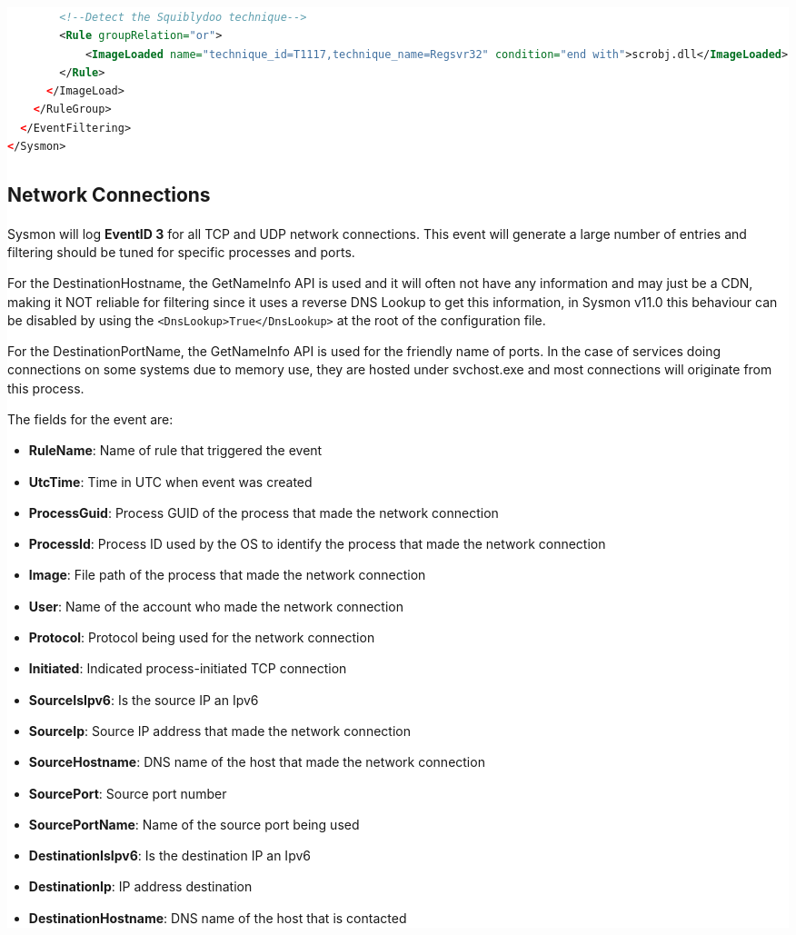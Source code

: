 ```xml
        <!--Detect the Squiblydoo technique-->
        <Rule groupRelation="or">
            <ImageLoaded name="technique_id=T1117,technique_name=Regsvr32" condition="end with">scrobj.dll</ImageLoaded>
        </Rule>
      </ImageLoad>
    </RuleGroup>
  </EventFiltering>
</Sysmon>
```

## Network Connections

Sysmon will log **EventID 3** for all TCP and UDP network connections. This event will generate a large number of entries and filtering should be tuned for specific processes and ports. 

For the DestinationHostname, the GetNameInfo API is used and it will often not have any information and may just be a CDN, making it NOT reliable for filtering since it uses a reverse DNS Lookup to get this information, in Sysmon v11.0 this behaviour can be disabled by using the ```<DnsLookup>True</DnsLookup>``` at the root of the configuration file. 

For the DestinationPortName, the GetNameInfo API is used for the friendly name of ports. In the case of services doing connections on some systems due to memory use, they are hosted under svchost.exe and most connections will originate from this process.

The fields for the event are:

* **RuleName**: Name of rule that triggered the event

* **UtcTime**: Time in UTC when event was created

* **ProcessGuid**: Process GUID of the process that made the network connection

* **ProcessId**: Process ID used by the OS to identify the process that made the network connection

* **Image**: File path of the process that made the network connection

* **User**: Name of the account who made the network connection

* **Protocol**: Protocol being used for the network connection

* **Initiated**: Indicated process-initiated TCP connection

* **SourceIsIpv6**: Is the source IP an Ipv6

* **SourceIp**: Source IP address that made the network connection

* **SourceHostname**: DNS name of the host that made the network connection

* **SourcePort**: Source port number

* **SourcePortName**: Name of the source port being used

* **DestinationIsIpv6**: Is the destination IP an Ipv6

* **DestinationIp**: IP address destination

* **DestinationHostname**: DNS name of the host that is contacted
